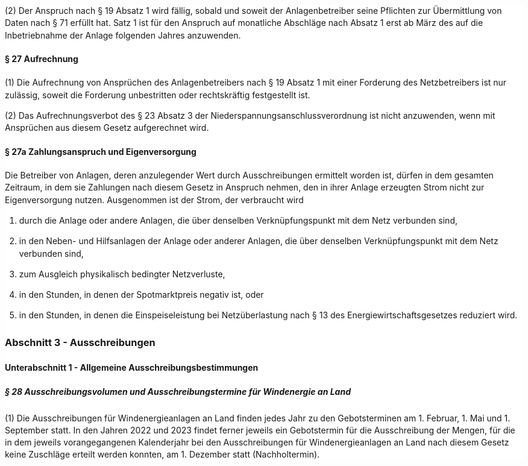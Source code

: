 (2) Der Anspruch nach § 19 Absatz 1 wird fällig, sobald und soweit der
Anlagenbetreiber seine Pflichten zur Übermittlung von Daten nach § 71
erfüllt hat. Satz 1 ist für den Anspruch auf monatliche Abschläge nach
Absatz 1 erst ab März des auf die Inbetriebnahme der Anlage folgenden
Jahres anzuwenden.


#### § 27 Aufrechnung

(1) Die Aufrechnung von Ansprüchen des Anlagenbetreibers nach § 19
Absatz 1 mit einer Forderung des Netzbetreibers ist nur zulässig,
soweit die Forderung unbestritten oder rechtskräftig festgestellt ist.

(2) Das Aufrechnungsverbot des § 23 Absatz 3 der
Niederspannungsanschlussverordnung ist nicht anzuwenden, wenn mit
Ansprüchen aus diesem Gesetz aufgerechnet wird.


#### § 27a Zahlungsanspruch und Eigenversorgung

Die Betreiber von Anlagen, deren anzulegender Wert durch
Ausschreibungen ermittelt worden ist, dürfen in dem gesamten Zeitraum,
in dem sie Zahlungen nach diesem Gesetz in Anspruch nehmen, den in
ihrer Anlage erzeugten Strom nicht zur Eigenversorgung nutzen.
Ausgenommen ist der Strom, der verbraucht wird

1.  durch die Anlage oder andere Anlagen, die über denselben
    Verknüpfungspunkt mit dem Netz verbunden sind,


2.  in den Neben- und Hilfsanlagen der Anlage oder anderer Anlagen, die
    über denselben Verknüpfungspunkt mit dem Netz verbunden sind,


3.  zum Ausgleich physikalisch bedingter Netzverluste,


4.  in den Stunden, in denen der Spotmarktpreis negativ ist, oder


5.  in den Stunden, in denen die Einspeiseleistung bei Netzüberlastung
    nach § 13 des Energiewirtschaftsgesetzes reduziert wird.





### Abschnitt 3 - Ausschreibungen


#### Unterabschnitt 1 - Allgemeine Ausschreibungsbestimmungen


##### § 28 Ausschreibungsvolumen und Ausschreibungstermine für Windenergie an Land

(1) Die Ausschreibungen für Windenergieanlagen an Land finden jedes
Jahr zu den Gebotsterminen am 1. Februar, 1. Mai und 1. September
statt. In den Jahren 2022 und 2023 findet ferner jeweils ein
Gebotstermin für die Ausschreibung der Mengen, für die in dem jeweils
vorangegangenen Kalenderjahr bei den Ausschreibungen für
Windenergieanlagen an Land nach diesem Gesetz keine Zuschläge erteilt
werden konnten, am 1. Dezember statt (Nachholtermin).
